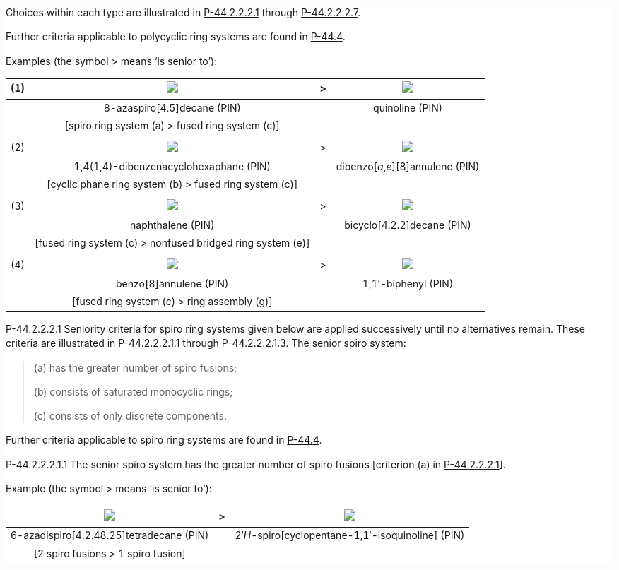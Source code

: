 Choices within each type are illustrated in [P-44.2.2.2.1](https://iupac.qmul.ac.uk/BlueBook/P4.html#4402020201) through [P-44.2.2.2.7](https://iupac.qmul.ac.uk/BlueBook/P4.html#4402020207).

Further criteria applicable to polycyclic ring systems are found in [P-44.4](https://iupac.qmul.ac.uk/BlueBook/P4.html#4404).

Examples (the symbol > means ‘is senior to’):

| (1) |  ![](https://iupac.qmul.ac.uk/BlueBook/P4gif/P440202a.gif)  |  >  | ![](https://iupac.qmul.ac.uk/BlueBook/P4gif/P440202b.gif) |
| --- | :---------------------------------------------------------: | :-: | :-------------------------------------------------------: |
|     |                 8-azaspiro\[4.5]decane (PIN)                |     |                      quinoline (PIN)                      |
|     |       \[spiro ring system (a) > fused ring system (c)]      |     |                                                           |
|     |                                                             |     |                                                           |
| (2) |  ![](https://iupac.qmul.ac.uk/BlueBook/P4gif/P440202c.gif)  |  >  | ![](https://iupac.qmul.ac.uk/BlueBook/P4gif/P440202d.gif) |
|     |            1,4(1,4)-dibenzenacyclohexaphane (PIN)           |     |            dibenzo\[_a_,_e_]\[8]annulene (PIN)            |
|     |   \[cyclic phane ring system (b) > fused ring system (c)]   |     |                                                           |
|     |                                                             |     |                                                           |
| (3) |  ![](https://iupac.qmul.ac.uk/BlueBook/P4gif/P440202e.gif)  |  >  | ![](https://iupac.qmul.ac.uk/BlueBook/P4gif/P440202f.gif) |
|     |                      naphthalene (PIN)                      |     |                bicyclo\[4.2.2]decane (PIN)                |
|     | \[fused ring system (c) > nonfused bridged ring system (e)] |     |                                                           |
|     |                                                             |     |                                                           |
| (4) |  ![](https://iupac.qmul.ac.uk/BlueBook/P4gif/P440202g.gif)  |  >  | ![](https://iupac.qmul.ac.uk/BlueBook/P4gif/P440202h.gif) |
|     |                   benzo\[8]annulene (PIN)                   |     |                    1,1′-biphenyl (PIN)                    |
|     |         \[fused ring system (c) > ring assembly (g)]        |     |                                                           |

P-44.2.2.2.1 Seniority criteria for spiro ring systems given below are applied successively until no alternatives remain. These criteria are illustrated in [P-44.2.2.2.1.1](https://iupac.qmul.ac.uk/BlueBook/P4.html#440202020101) through [P-44.2.2.2.1.3](https://iupac.qmul.ac.uk/BlueBook/P4.html#440202020103). The senior spiro system:

> (a) has the greater number of spiro fusions;
>
> (b) consists of saturated monocyclic rings;
>
> (c) consists of only discrete components.

Further criteria applicable to spiro ring systems are found in [P-44.4](https://iupac.qmul.ac.uk/BlueBook/P4.html#4404).

P-44.2.2.2.1.1 The senior spiro system has the greater number of spiro fusions \[criterion (a) in [P-44.2.2.2.1](https://iupac.qmul.ac.uk/BlueBook/P4.html#4402020201)].

Example (the symbol > means ‘is senior to’):

| ![](https://iupac.qmul.ac.uk/BlueBook/P4gif/P440202i.gif) |  >  | ![](https://iupac.qmul.ac.uk/BlueBook/P4gif/P440202j.gif) |
| :-------------------------------------------------------: | :-: | :-------------------------------------------------------: |
|         6-azadispiro\[4.2.48.25]tetradecane (PIN)         |     |     2′_H_-spiro\[cyclopentane-1,1′-isoquinoline] (PIN)    |
|            \[2 spiro fusions > 1 spiro fusion]            |     |                                                           |
